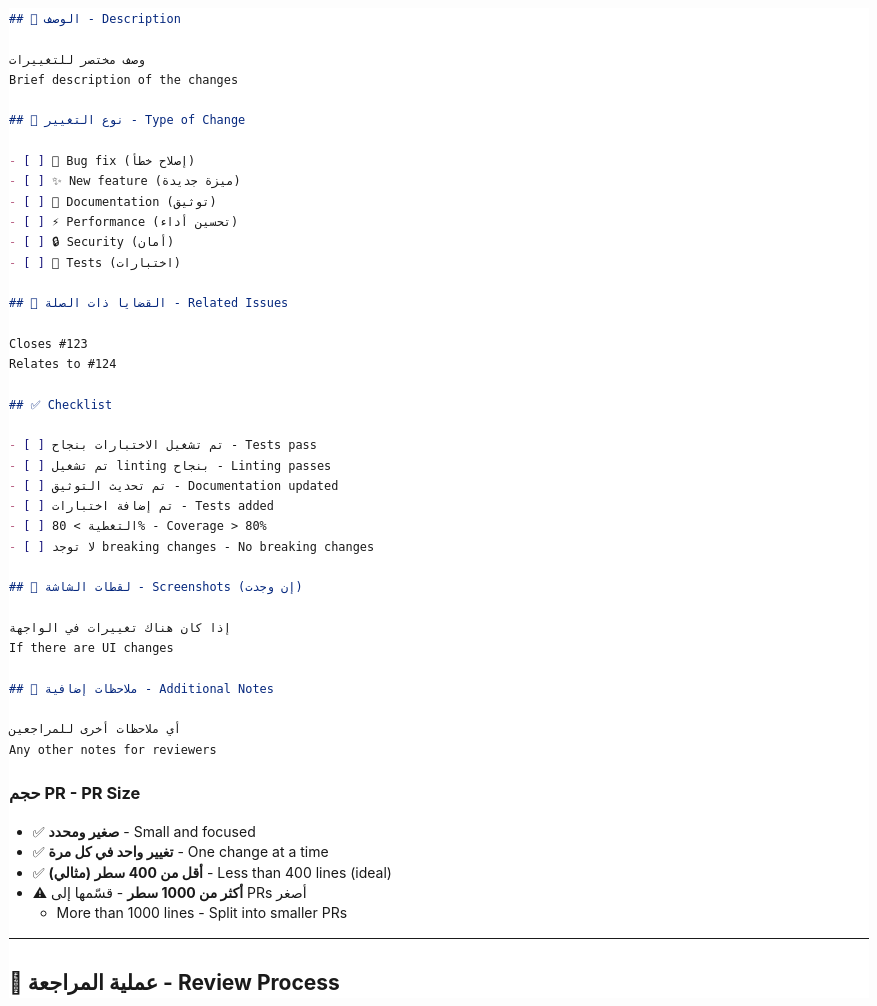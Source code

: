 ```markdown
## 📝 الوصف - Description

وصف مختصر للتغييرات
Brief description of the changes

## 🎯 نوع التغيير - Type of Change

- [ ] 🐛 Bug fix (إصلاح خطأ)
- [ ] ✨ New feature (ميزة جديدة)
- [ ] 📝 Documentation (توثيق)
- [ ] ⚡ Performance (تحسين أداء)
- [ ] 🔒 Security (أمان)
- [ ] 🧪 Tests (اختبارات)

## 🔗 القضايا ذات الصلة - Related Issues

Closes #123
Relates to #124

## ✅ Checklist

- [ ] تم تشغيل الاختبارات بنجاح - Tests pass
- [ ] تم تشغيل linting بنجاح - Linting passes
- [ ] تم تحديث التوثيق - Documentation updated
- [ ] تم إضافة اختبارات - Tests added
- [ ] التغطية > 80% - Coverage > 80%
- [ ] لا توجد breaking changes - No breaking changes

## 📸 لقطات الشاشة - Screenshots (إن وجدت)

إذا كان هناك تغييرات في الواجهة
If there are UI changes

## 📌 ملاحظات إضافية - Additional Notes

أي ملاحظات أخرى للمراجعين
Any other notes for reviewers
```

### حجم PR - PR Size

- ✅ **صغير ومحدد** - Small and focused
- ✅ **تغيير واحد في كل مرة** - One change at a time
- ✅ **أقل من 400 سطر (مثالي)** - Less than 400 lines (ideal)
- ⚠️ **أكثر من 1000 سطر** - قسّمها إلى PRs أصغر
  - More than 1000 lines - Split into smaller PRs

---

## 👀 عملية المراجعة - Review Process
